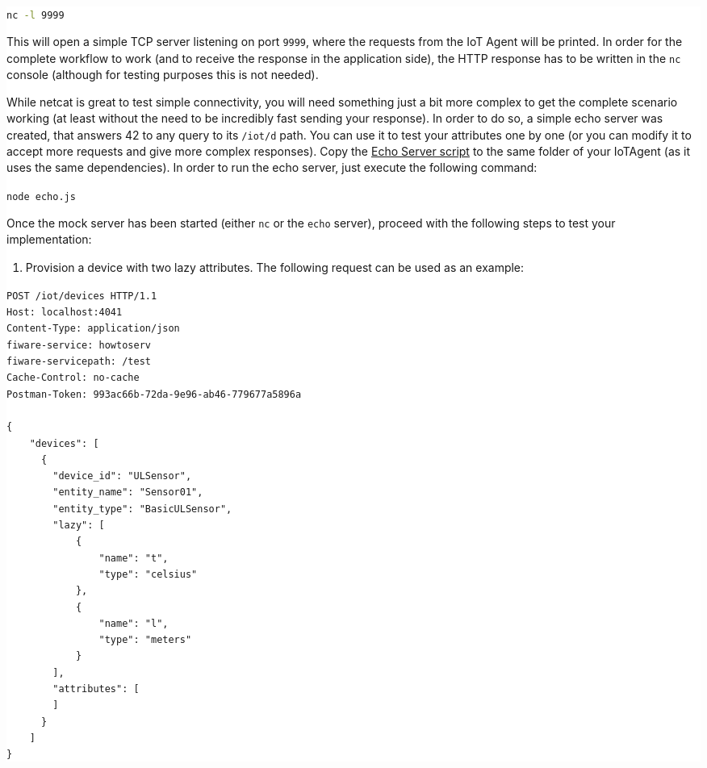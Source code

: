 ```bash
nc -l 9999
```

This will open a simple TCP server listening on port `9999`, where the requests from the IoT Agent will be printed. In
order for the complete workflow to work (and to receive the response in the application side), the HTTP response has to
be written in the `nc` console (although for testing purposes this is not needed).

While netcat is great to test simple connectivity, you will need something just a bit more complex to get the complete
scenario working (at least without the need to be incredibly fast sending your response). In order to do so, a simple
echo server was created, that answers 42 to any query to its `/iot/d` path. You can use it to test your attributes one
by one (or you can modify it to accept more requests and give more complex responses). Copy the
[Echo Server script](echo.js) to the same folder of your IoTAgent (as it uses the same dependencies). In order to run
the echo server, just execute the following command:

```bash
node echo.js
```

Once the mock server has been started (either `nc` or the `echo` server), proceed with the following steps to test your
implementation:

1. Provision a device with two lazy attributes. The following request can be used as an example:

```text
POST /iot/devices HTTP/1.1
Host: localhost:4041
Content-Type: application/json
fiware-service: howtoserv
fiware-servicepath: /test
Cache-Control: no-cache
Postman-Token: 993ac66b-72da-9e96-ab46-779677a5896a

{
    "devices": [
      {
        "device_id": "ULSensor",
        "entity_name": "Sensor01",
        "entity_type": "BasicULSensor",
        "lazy": [
            {
                "name": "t",
                "type": "celsius"
            },
            {
                "name": "l",
                "type": "meters"
            }
        ],
        "attributes": [
        ]
      }
    ]
}
```

